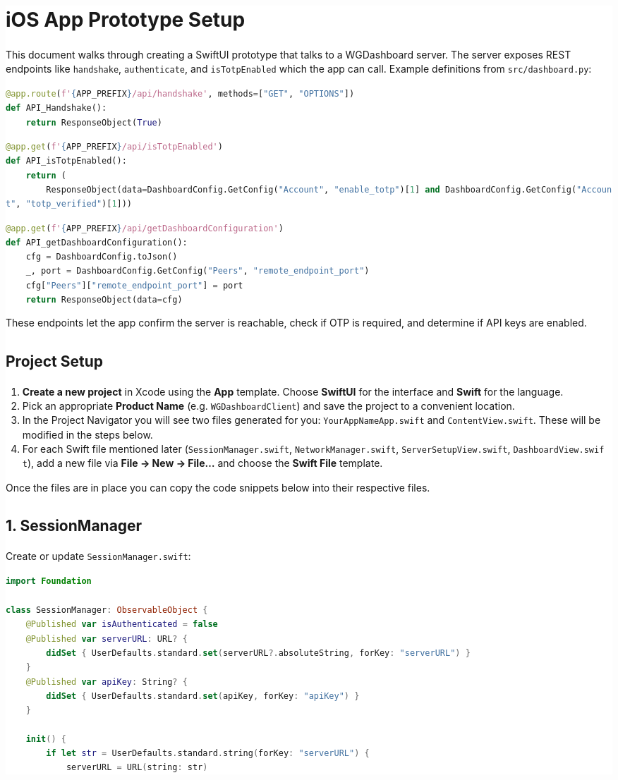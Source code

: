 # iOS App Prototype Setup

This document walks through creating a SwiftUI prototype that talks to a WGDashboard server. The server exposes REST endpoints like `handshake`, `authenticate`, and `isTotpEnabled` which the app can call. Example definitions from `src/dashboard.py`:

```python
@app.route(f'{APP_PREFIX}/api/handshake', methods=["GET", "OPTIONS"])
def API_Handshake():
    return ResponseObject(True)
```

```python
@app.get(f'{APP_PREFIX}/api/isTotpEnabled')
def API_isTotpEnabled():
    return (
        ResponseObject(data=DashboardConfig.GetConfig("Account", "enable_totp")[1] and DashboardConfig.GetConfig("Account", "totp_verified")[1]))
```

```python
@app.get(f'{APP_PREFIX}/api/getDashboardConfiguration')
def API_getDashboardConfiguration():
    cfg = DashboardConfig.toJson()
    _, port = DashboardConfig.GetConfig("Peers", "remote_endpoint_port")
    cfg["Peers"]["remote_endpoint_port"] = port
    return ResponseObject(data=cfg)
```

These endpoints let the app confirm the server is reachable, check if OTP is required, and determine if API keys are enabled.

## Project Setup

1. **Create a new project** in Xcode using the **App** template. Choose
   **SwiftUI** for the interface and **Swift** for the language.
2. Pick an appropriate **Product Name** (e.g. `WGDashboardClient`) and save
   the project to a convenient location.
3. In the Project Navigator you will see two files generated for you:
   `YourAppNameApp.swift` and `ContentView.swift`. These will be modified in the
   steps below.
4. For each Swift file mentioned later (`SessionManager.swift`,
   `NetworkManager.swift`, `ServerSetupView.swift`, `DashboardView.swift`), add a
   new file via **File → New → File…** and choose the **Swift File** template.

Once the files are in place you can copy the code snippets below into their
respective files.

## 1. SessionManager
Create or update `SessionManager.swift`:

```swift
import Foundation

class SessionManager: ObservableObject {
    @Published var isAuthenticated = false
    @Published var serverURL: URL? {
        didSet { UserDefaults.standard.set(serverURL?.absoluteString, forKey: "serverURL") }
    }
    @Published var apiKey: String? {
        didSet { UserDefaults.standard.set(apiKey, forKey: "apiKey") }
    }

    init() {
        if let str = UserDefaults.standard.string(forKey: "serverURL") {
            serverURL = URL(string: str)
```